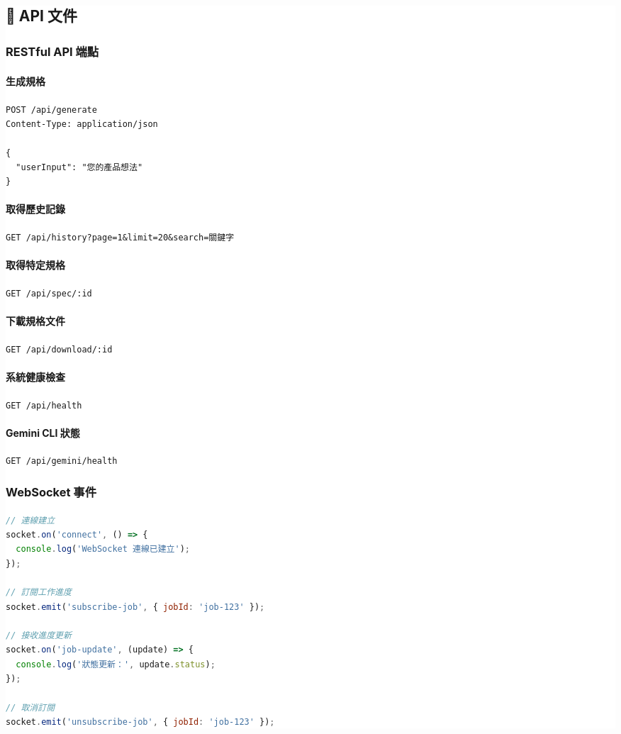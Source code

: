 ## 🔌 API 文件

### RESTful API 端點

#### 生成規格
```http
POST /api/generate
Content-Type: application/json

{
  "userInput": "您的產品想法"
}
```

#### 取得歷史記錄
```http
GET /api/history?page=1&limit=20&search=關鍵字
```

#### 取得特定規格
```http
GET /api/spec/:id
```

#### 下載規格文件
```http
GET /api/download/:id
```

#### 系統健康檢查
```http
GET /api/health
```

#### Gemini CLI 狀態
```http
GET /api/gemini/health
```

### WebSocket 事件

```javascript
// 連線建立
socket.on('connect', () => {
  console.log('WebSocket 連線已建立');
});

// 訂閱工作進度
socket.emit('subscribe-job', { jobId: 'job-123' });

// 接收進度更新
socket.on('job-update', (update) => {
  console.log('狀態更新：', update.status);
});

// 取消訂閱
socket.emit('unsubscribe-job', { jobId: 'job-123' });
```
